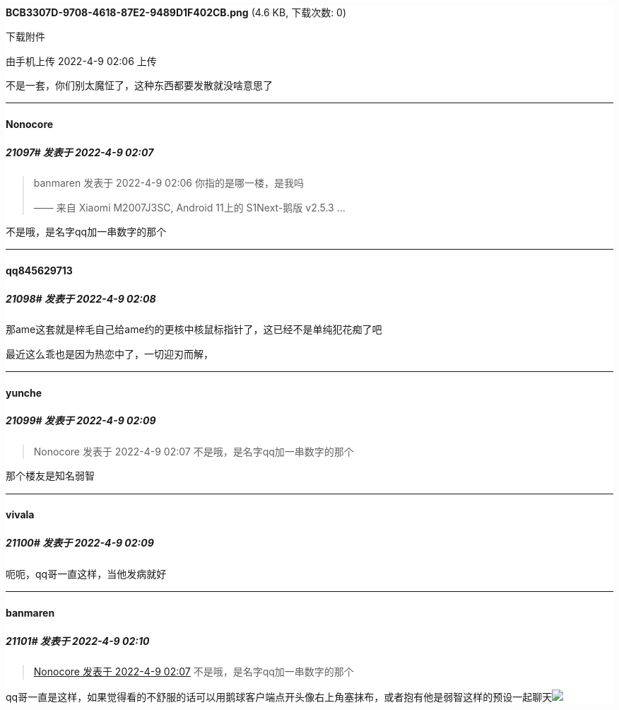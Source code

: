 <strong>BCB3307D-9708-4618-87E2-9489D1F402CB.png</strong> (4.6 KB, 下载次数: 0)

下载附件

由手机上传
2022-4-9 02:06 上传

 不是一套，你们别太魔怔了，这种东西都要发散就没啥意思了

*****

####  Nonocore  
##### 21097#       发表于 2022-4-9 02:07

<blockquote>banmaren 发表于 2022-4-9 02:06
你指的是哪一楼，是我吗

—— 来自 Xiaomi M2007J3SC, Android 11上的 S1Next-鹅版 v2.5.3 ...</blockquote>
不是哦，是名字qq加一串数字的那个

*****

####  qq845629713  
##### 21098#       发表于 2022-4-9 02:08

那ame这套就是梓毛自己给ame约的更核中核鼠标指针了，这已经不是单纯犯花痴了吧

最近这么乖也是因为热恋中了，一切迎刃而解，

*****

####  yunche  
##### 21099#       发表于 2022-4-9 02:09

<blockquote>Nonocore 发表于 2022-4-9 02:07
不是哦，是名字qq加一串数字的那个</blockquote>
那个楼友是知名弱智

*****

####  vivala  
##### 21100#       发表于 2022-4-9 02:09

呃呃，qq哥一直这样，当他发病就好

*****

####  banmaren  
##### 21101#       发表于 2022-4-9 02:10

<blockquote><a href="httphttps://bbs.saraba1st.com/2b/forum.php?mod=redirect&amp;goto=findpost&amp;pid=55372215&amp;ptid=2040827" target="_blank">Nonocore 发表于 2022-4-9 02:07</a>
不是哦，是名字qq加一串数字的那个</blockquote>
qq哥一直是这样，如果觉得看的不舒服的话可以用鹅球客户端点开头像右上角塞抹布，或者抱有他是弱智这样的预设一起聊天<img src="https://static.saraba1st.com/image/smiley/face2017/057.png" referrerpolicy="no-referrer">
